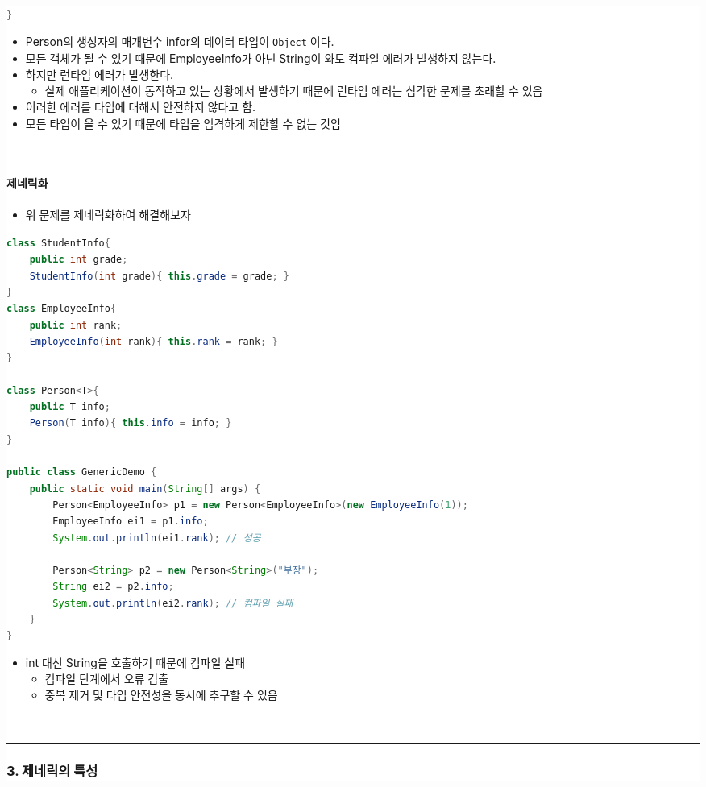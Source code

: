 ```java
}
```

- Person의 생성자의 매개변수 infor의 데이터 타입이 `Object` 이다.
- 모든 객체가 될 수 있기 때문에 EmployeeInfo가 아닌 String이 와도 컴파일 에러가 발생하지 않는다.
- 하지만 런타임 에러가 발생한다.
  - 실제 애플리케이션이 동작하고 있는 상황에서 발생하기 때문에 런타임 에러는 심각한 문제를 초래할 수 있음
- 이러한 에러를 타입에 대해서 안전하지 않다고 함.
- 모든 타입이 올 수 있기 때문에 타입을 엄격하게 제한할 수 없는 것임

<br>

#### 제네릭화

- 위 문제를 제네릭화하여 해결해보자

```java
class StudentInfo{
    public int grade;
    StudentInfo(int grade){ this.grade = grade; }
}
class EmployeeInfo{
    public int rank;
    EmployeeInfo(int rank){ this.rank = rank; }
}

class Person<T>{
    public T info;
    Person(T info){ this.info = info; }
}

public class GenericDemo {
    public static void main(String[] args) {
        Person<EmployeeInfo> p1 = new Person<EmployeeInfo>(new EmployeeInfo(1));
        EmployeeInfo ei1 = p1.info;
        System.out.println(ei1.rank); // 성공
         
        Person<String> p2 = new Person<String>("부장");
        String ei2 = p2.info;
        System.out.println(ei2.rank); // 컴파일 실패
    }
}
```

- int 대신 String을 호출하기 때문에 컴파일 실패
  - 컴파일 단계에서 오류 검출
  - 중복 제거 및 타입 안전성을 동시에 추구할 수 있음

<br>

***

### 3. 제네릭의 특성
